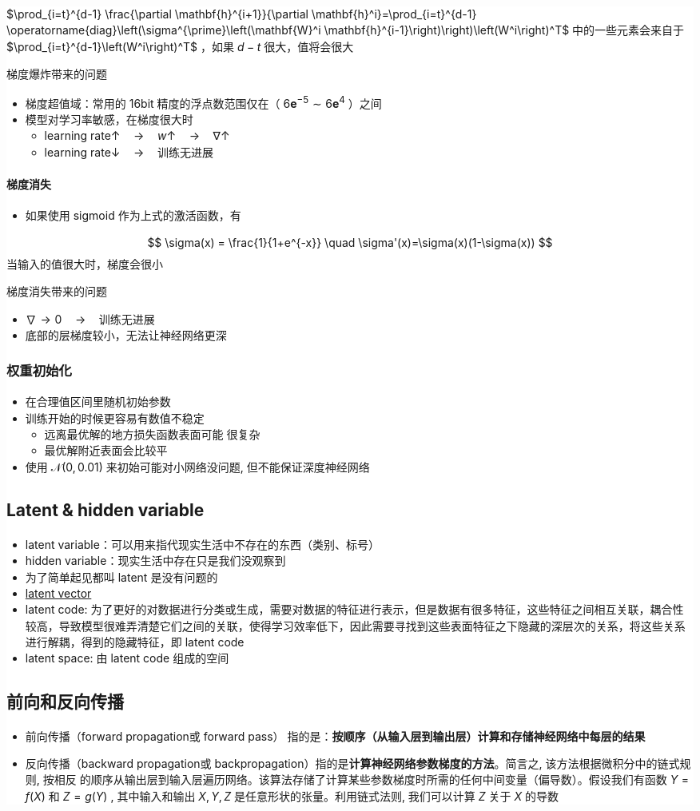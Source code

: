 
$\prod_{i=t}^{d-1} \frac{\partial \mathbf{h}^{i+1}}{\partial \mathbf{h}^i}=\prod_{i=t}^{d-1} \operatorname{diag}\left(\sigma^{\prime}\left(\mathbf{W}^i \mathbf{h}^{i-1}\right)\right)\left(W^i\right)^T$ 中的一些元素会来自于 $\prod_{i=t}^{d-1}\left(W^i\right)^T$ ，如果 $d-t$ 很大，值将会很大



梯度爆炸带来的问题

- 梯度超值域：常用的 16bit 精度的浮点数范围仅在（ $6\mathbf{e}^{-5} \sim 6\mathbf{e}^4$ ）之间
- 模型对学习率敏感，在梯度很大时
    - $\text{learning rate} \uparrow \quad \longrightarrow\quad w \uparrow \quad \longrightarrow \quad \nabla \uparrow$
    - $\text{learning rate} \downarrow \quad \longrightarrow \quad \text{训练无进展}$

#### 梯度消失

- 如果使用 sigmoid 作为上式的激活函数，有


$$
\sigma(x) = \frac{1}{1+e^{-x}} \quad \sigma'(x)=\sigma(x)(1-\sigma(x)) 
$$
当输入的值很大时，梯度会很小

梯度消失带来的问题

- $\nabla \to 0 \quad \longrightarrow \quad \text{训练无进展}$
- 底部的层梯度较小，无法让神经网络更深

### 权重初始化

- 在合理值区间里随机初始参数
- 训练开始的时候更容易有数值不稳定
    - 远离最优解的地方损失函数表面可能 很复杂
    - 最优解附近表面会比较平
- 使用 $\mathcal{N}(0,0.01)$ 来初始可能对小网络没问题, 但不能保证深度神经网络

## Latent & hidden variable

- latent variable：可以用来指代现实生活中不存在的东西（类别、标号）
- hidden variable：现实生活中存在只是我们没观察到
- 为了简单起见都叫 latent 是没有问题的
- [latent vector](https://ai.stackexchange.com/questions/12499/why-is-it-called-latent-vector)
- latent code: 为了更好的对数据进行分类或生成，需要对数据的特征进行表示，但是数据有很多特征，这些特征之间相互关联，耦合性较高，导致模型很难弄清楚它们之间的关联，使得学习效率低下，因此需要寻找到这些表面特征之下隐藏的深层次的关系，将这些关系进行解耦，得到的隐藏特征，即 latent code
- latent space: 由 latent code 组成的空间

## 前向和反向传播

- 前向传播（forward propagation或 forward pass） 指的是：**按顺序（从输入层到输出层）计算和存储神经网络中每层的结果**

- 反向传播（backward propagation或 backpropagation）指的是**计算神经网络参数梯度的方法**。简言之, 该方法根据微积分中的链式规则, 按相反 的顺序从输出层到输入层遍历网络。该算法存储了计算某些参数梯度时所需的任何中间变量（偏导数）。假设我们有函数 $Y=f(X)$ 和 $Z =g(Y)$ , 其中输入和输出 $X, Y, Z$ 是任意形状的张量。利用链式法则, 我们可以计算 $Z$ 关于 $X$ 的导数
